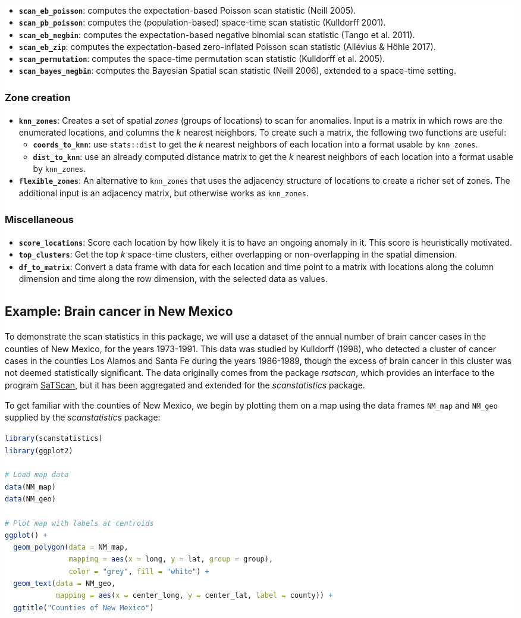 -   **`scan_eb_poisson`**: computes the expectation-based Poisson scan statistic (Neill 2005).
-   **`scan_pb_poisson`**: computes the (population-based) space-time scan statistic (Kulldorff 2001).
-   **`scan_eb_negbin`**: computes the expectation-based negative binomial scan statistic (Tango et al. 2011).
-   **`scan_eb_zip`**: computes the expectation-based zero-inflated Poisson scan statistic (Allévius & Höhle 2017).
-   **`scan_permutation`**: computes the space-time permutation scan statistic (Kulldorff et al. 2005).
-   **`scan_bayes_negbin`**: computes the Bayesian Spatial scan statistic (Neill 2006), extended to a space-time setting.

### Zone creation

-   **`knn_zones`**: Creates a set of spatial *zones* (groups of locations) to scan for anomalies. Input is a matrix in which rows are the enumerated locations, and columns the $k$ nearest neighbors. To create such a matrix, the following two functions are useful:
    -   **`coords_to_knn`**: use `stats::dist` to get the $k$ nearest neighbors of each location into a format usable by `knn_zones`.
    -   **`dist_to_knn`**: use an already computed distance matrix to get the $k$ nearest neighbors of each location into a format usable by `knn_zones`.
-   **`flexible_zones`**: An alternative to `knn_zones` that uses the adjacency structure of locations to create a richer set of zones. The additional input is an adjacency matrix, but otherwise works as `knn_zones`.

### Miscellaneous

-   **`score_locations`**: Score each location by how likely it is to have an ongoing anomaly in it. This score is heuristically motivated.
-   **`top_clusters`**: Get the top $k$ space-time clusters, either overlapping or non-overlapping in the spatial dimension.
-   **`df_to_matrix`**: Convert a data frame with data for each location and time point to a matrix with locations along the column dimension and time along the row dimension, with the selected data as values.

Example: Brain cancer in New Mexico
-----------------------------------

To demonstrate the scan statistics in this package, we will use a dataset of the annual number of brain cancer cases in the counties of New Mexico, for the years 1973-1991. This data was studied by Kulldorff (1998), who detected a cluster of cancer cases in the counties Los Alamos and Santa Fe during the years 1986-1989, though the excess of brain cancer in this cluster was not deemed statistically significant. The data originally comes from the package *rsatscan*, which provides an interface to the program [SaTScan](http://www.satscan.org), but it has been aggregated and extended for the *scanstatistics* package.

To get familiar with the counties of New Mexico, we begin by plotting them on a map using the data frames `NM_map` and `NM_geo` supplied by the *scanstatistics* package:

``` r
library(scanstatistics)
library(ggplot2)

# Load map data
data(NM_map)
data(NM_geo)

# Plot map with labels at centroids
ggplot() + 
  geom_polygon(data = NM_map,
               mapping = aes(x = long, y = lat, group = group),
               color = "grey", fill = "white") +
  geom_text(data = NM_geo, 
            mapping = aes(x = center_long, y = center_lat, label = county)) +
  ggtitle("Counties of New Mexico")
```